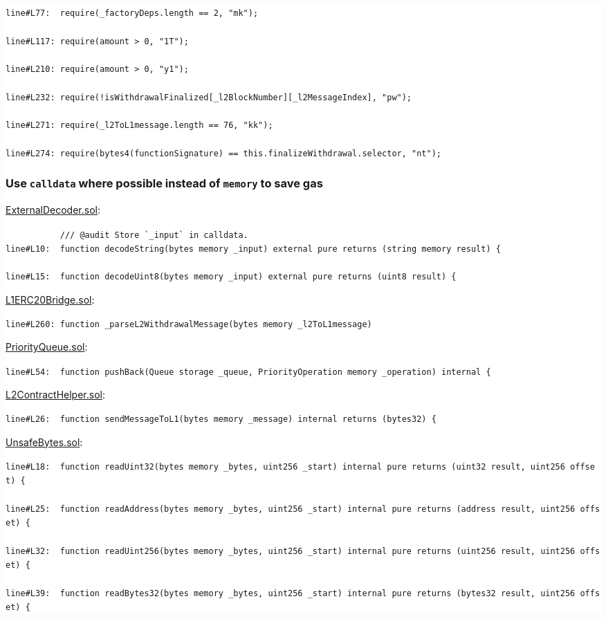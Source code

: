 ```solidity
line#L77:  require(_factoryDeps.length == 2, "mk");

line#L117: require(amount > 0, "1T");

line#L210: require(amount > 0, "y1");

line#L232: require(!isWithdrawalFinalized[_l2BlockNumber][_l2MessageIndex], "pw");

line#L271: require(_l2ToL1message.length == 76, "kk");

line#L274: require(bytes4(functionSignature) == this.finalizeWithdrawal.selector, "nt");
```

### Use `calldata` where possible instead of `memory` to save gas

[ExternalDecoder.sol](https://github.com/code-423n4/2022-10-zksync/tree/main/zksync/contracts/ExternalDecoder.sol):

```solidity
           /// @audit Store `_input` in calldata.
line#L10:  function decodeString(bytes memory _input) external pure returns (string memory result) {

line#L15:  function decodeUint8(bytes memory _input) external pure returns (uint8 result) {
```

[L1ERC20Bridge.sol](https://github.com/code-423n4/2022-10-zksync/tree/main/ethereum/contracts/bridge/L1ERC20Bridge.sol):

```solidity
line#L260: function _parseL2WithdrawalMessage(bytes memory _l2ToL1message)
```

[PriorityQueue.sol](https://github.com/code-423n4/2022-10-zksync/tree/main/ethereum/contracts/zksync/libraries/PriorityQueue.sol):

```solidity
line#L54:  function pushBack(Queue storage _queue, PriorityOperation memory _operation) internal {
```

[L2ContractHelper.sol](https://github.com/code-423n4/2022-10-zksync/tree/main/zksync/contracts/L2ContractHelper.sol):

```solidity
line#L26:  function sendMessageToL1(bytes memory _message) internal returns (bytes32) {
```

[UnsafeBytes.sol](https://github.com/code-423n4/2022-10-zksync/tree/main/ethereum/contracts/common/libraries/UnsafeBytes.sol):

```solidity
line#L18:  function readUint32(bytes memory _bytes, uint256 _start) internal pure returns (uint32 result, uint256 offset) {

line#L25:  function readAddress(bytes memory _bytes, uint256 _start) internal pure returns (address result, uint256 offset) {

line#L32:  function readUint256(bytes memory _bytes, uint256 _start) internal pure returns (uint256 result, uint256 offset) {

line#L39:  function readBytes32(bytes memory _bytes, uint256 _start) internal pure returns (bytes32 result, uint256 offset) {
```
